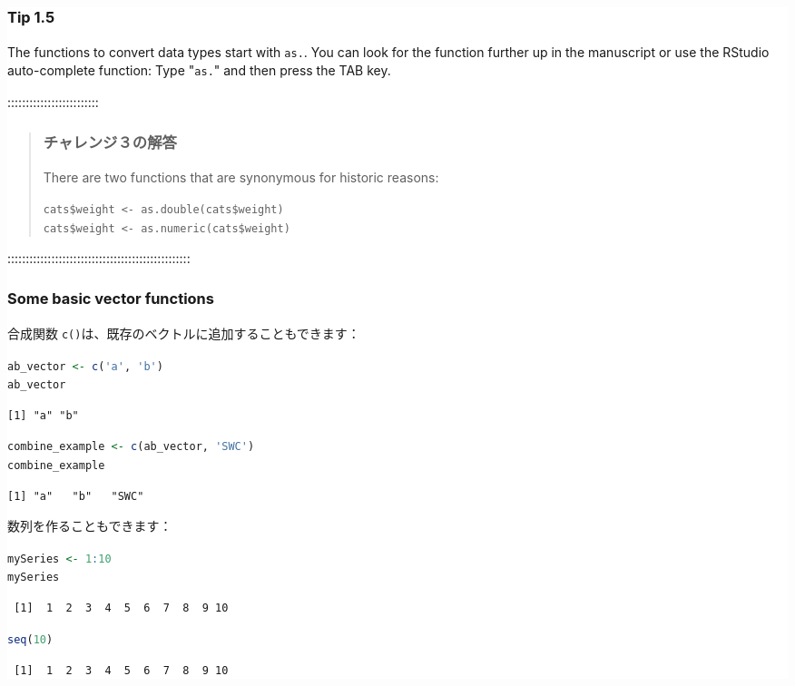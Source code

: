 ### Tip 1.5

The functions to convert data types start with `as.`. You can look
for the function further up in the manuscript or use the RStudio
auto-complete function: Type "`as.`" and then press the TAB key.

:::::::::::::::::::::::::

> ### チャレンジ３の解答
>
> There are two functions that are synonymous for historic reasons:
>
> ```
> cats$weight <- as.double(cats$weight)
> cats$weight <- as.numeric(cats$weight)
> ```

::::::::::::::::::::::::::::::::::::::::::::::::::

### Some basic vector functions

合成関数 `c()`は、既存のベクトルに追加することもできます：


``` r
ab_vector <- c('a', 'b')
ab_vector
```

``` output
[1] "a" "b"
```

``` r
combine_example <- c(ab_vector, 'SWC')
combine_example
```

``` output
[1] "a"   "b"   "SWC"
```

数列を作ることもできます：


``` r
mySeries <- 1:10
mySeries
```

``` output
 [1]  1  2  3  4  5  6  7  8  9 10
```

``` r
seq(10)
```

``` output
 [1]  1  2  3  4  5  6  7  8  9 10
```
